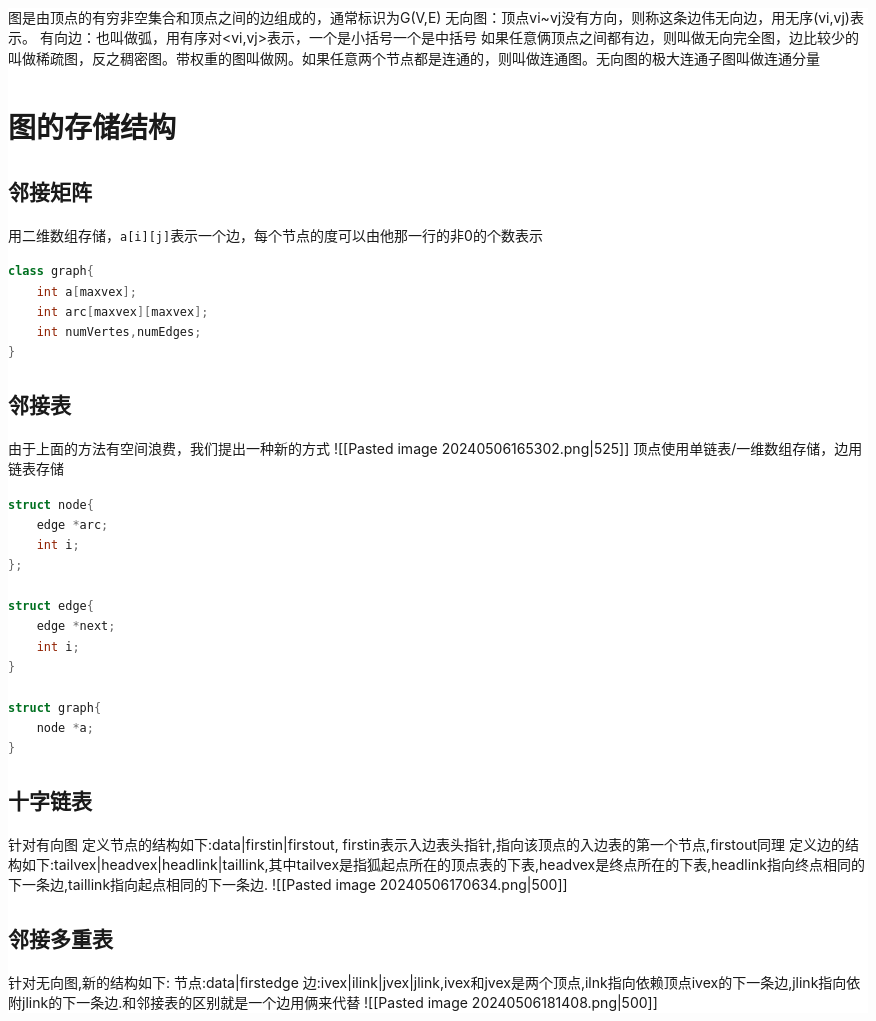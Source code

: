 图是由顶点的有穷非空集合和顶点之间的边组成的，通常标识为G(V,E)
无向图：顶点vi~vj没有方向，则称这条边伟无向边，用无序(vi,vj)表示。
有向边：也叫做弧，用有序对<vi,vj>表示，一个是小括号一个是中括号
如果任意俩顶点之间都有边，则叫做无向完全图，边比较少的叫做稀疏图，反之稠密图。带权重的图叫做网。如果任意两个节点都是连通的，则叫做连通图。无向图的极大连通子图叫做连通分量
# 图的存储结构
## 邻接矩阵
用二维数组存储，`a[i][j]`表示一个边，每个节点的度可以由他那一行的非0的个数表示
```c++
class graph{
	int a[maxvex];
	int arc[maxvex][maxvex];
	int numVertes,numEdges;
}
```
## 邻接表
由于上面的方法有空间浪费，我们提出一种新的方式
![[Pasted image 20240506165302.png|525]]
顶点使用单链表/一维数组存储，边用链表存储
```c++
struct node{
	edge *arc;
	int i;
};

struct edge{
	edge *next;
	int i;
}

struct graph{
	node *a;
}
```
## 十字链表
针对有向图
定义节点的结构如下:data|firstin|firstout, firstin表示入边表头指针,指向该顶点的入边表的第一个节点,firstout同理
定义边的结构如下:tailvex|headvex|headlink|taillink,其中tailvex是指狐起点所在的顶点表的下表,headvex是终点所在的下表,headlink指向终点相同的下一条边,taillink指向起点相同的下一条边.
![[Pasted image 20240506170634.png|500]]
## 邻接多重表
针对无向图,新的结构如下:
节点:data|firstedge
边:ivex|ilink|jvex|jlink,ivex和jvex是两个顶点,ilnk指向依赖顶点ivex的下一条边,jlink指向依附jlink的下一条边.和邻接表的区别就是一个边用俩来代替
![[Pasted image 20240506181408.png|500]]
